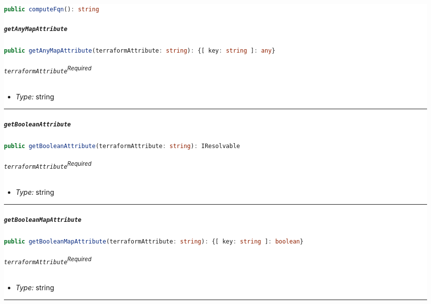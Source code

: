 ```typescript
public computeFqn(): string
```

##### `getAnyMapAttribute` <a name="getAnyMapAttribute" id="@cdktf/provider-azurerm.healthcareMedtechService.HealthcareMedtechServiceIdentityOutputReference.getAnyMapAttribute"></a>

```typescript
public getAnyMapAttribute(terraformAttribute: string): {[ key: string ]: any}
```

###### `terraformAttribute`<sup>Required</sup> <a name="terraformAttribute" id="@cdktf/provider-azurerm.healthcareMedtechService.HealthcareMedtechServiceIdentityOutputReference.getAnyMapAttribute.parameter.terraformAttribute"></a>

- *Type:* string

---

##### `getBooleanAttribute` <a name="getBooleanAttribute" id="@cdktf/provider-azurerm.healthcareMedtechService.HealthcareMedtechServiceIdentityOutputReference.getBooleanAttribute"></a>

```typescript
public getBooleanAttribute(terraformAttribute: string): IResolvable
```

###### `terraformAttribute`<sup>Required</sup> <a name="terraformAttribute" id="@cdktf/provider-azurerm.healthcareMedtechService.HealthcareMedtechServiceIdentityOutputReference.getBooleanAttribute.parameter.terraformAttribute"></a>

- *Type:* string

---

##### `getBooleanMapAttribute` <a name="getBooleanMapAttribute" id="@cdktf/provider-azurerm.healthcareMedtechService.HealthcareMedtechServiceIdentityOutputReference.getBooleanMapAttribute"></a>

```typescript
public getBooleanMapAttribute(terraformAttribute: string): {[ key: string ]: boolean}
```

###### `terraformAttribute`<sup>Required</sup> <a name="terraformAttribute" id="@cdktf/provider-azurerm.healthcareMedtechService.HealthcareMedtechServiceIdentityOutputReference.getBooleanMapAttribute.parameter.terraformAttribute"></a>

- *Type:* string

---
